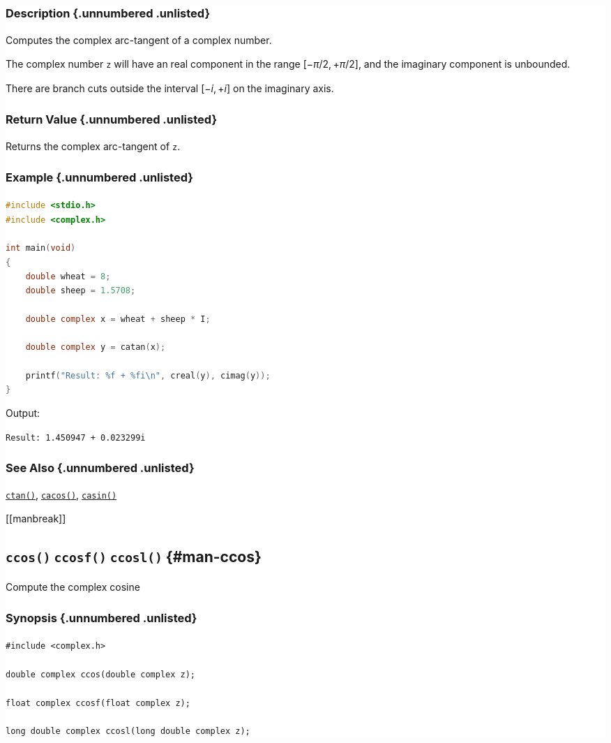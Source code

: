 ### Description {.unnumbered .unlisted}

Computes the complex arc-tangent of a complex number.

The complex number `z` will have an real component in the range
$[-\pi/2,+\pi/2]$, and the imaginary component is unbounded.

There are branch cuts outside the interval $[-i,+i]$ on the imaginary
axis.

### Return Value {.unnumbered .unlisted}

Returns the complex arc-tangent of `z`.

### Example {.unnumbered .unlisted}

``` {.c .numberLines}
#include <stdio.h>
#include <complex.h>

int main(void)
{
    double wheat = 8;
    double sheep = 1.5708;

    double complex x = wheat + sheep * I;

    double complex y = catan(x);

    printf("Result: %f + %fi\n", creal(y), cimag(y));
}
```

Output:

```
Result: 1.450947 + 0.023299i
```

### See Also {.unnumbered .unlisted}

[`ctan()`](#man-ctan),
[`cacos()`](#man-cacos),
[`casin()`](#man-casin)

[[manbreak]]
## `ccos()` `ccosf()` `ccosl()` {#man-ccos}

Compute the complex cosine

### Synopsis {.unnumbered .unlisted}

``` {.c}
#include <complex.h>

double complex ccos(double complex z);

float complex ccosf(float complex z);

long double complex ccosl(long double complex z);
```
